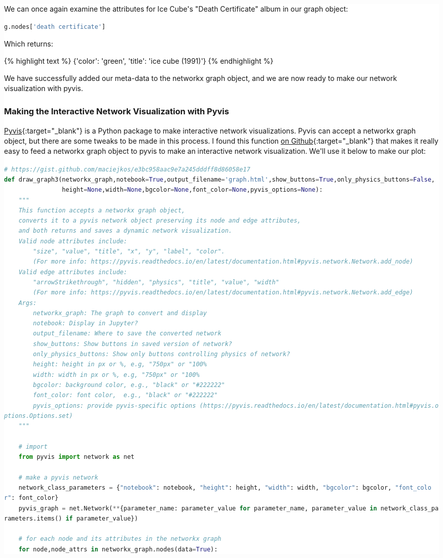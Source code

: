 We can once again examine the attributes for Ice Cube's "Death Certificate" album in our graph object:

```python
g.nodes['death certificate']
```

Which returns:

{% highlight text %} 
{'color': 'green', 'title': 'ice cube (1991)'}
{% endhighlight %} 

We have successfully added our meta-data to the networkx graph object, and we are now ready to make our network visualization with pyvis. 


### Making the Interactive Network Visualization with Pyvis 

[Pyvis](https://pyvis.readthedocs.io/en/latest/){:target="_blank"} is a Python package to make interactive network visualizations. Pyvis can accept a networkx graph object, but there are some tweaks to be made in this process. I found this function [on Github](https://gist.github.com/maciejkos/e3bc958aac9e7a245dddff8d86058e17){:target="_blank"} that makes it really easy to feed a networkx graph object to pyvis to make an interactive network visualization. We'll use it below to make our plot:

```python
# https://gist.github.com/maciejkos/e3bc958aac9e7a245dddff8d86058e17
def draw_graph3(networkx_graph,notebook=True,output_filename='graph.html',show_buttons=True,only_physics_buttons=False,
                height=None,width=None,bgcolor=None,font_color=None,pyvis_options=None):
    """
    This function accepts a networkx graph object,
    converts it to a pyvis network object preserving its node and edge attributes,
    and both returns and saves a dynamic network visualization.
    Valid node attributes include:
        "size", "value", "title", "x", "y", "label", "color".
        (For more info: https://pyvis.readthedocs.io/en/latest/documentation.html#pyvis.network.Network.add_node)
    Valid edge attributes include:
        "arrowStrikethrough", "hidden", "physics", "title", "value", "width"
        (For more info: https://pyvis.readthedocs.io/en/latest/documentation.html#pyvis.network.Network.add_edge)
    Args:
        networkx_graph: The graph to convert and display
        notebook: Display in Jupyter?
        output_filename: Where to save the converted network
        show_buttons: Show buttons in saved version of network?
        only_physics_buttons: Show only buttons controlling physics of network?
        height: height in px or %, e.g, "750px" or "100%
        width: width in px or %, e.g, "750px" or "100%
        bgcolor: background color, e.g., "black" or "#222222"
        font_color: font color,  e.g., "black" or "#222222"
        pyvis_options: provide pyvis-specific options (https://pyvis.readthedocs.io/en/latest/documentation.html#pyvis.options.Options.set)
    """

    # import
    from pyvis import network as net

    # make a pyvis network
    network_class_parameters = {"notebook": notebook, "height": height, "width": width, "bgcolor": bgcolor, "font_color": font_color}
    pyvis_graph = net.Network(**{parameter_name: parameter_value for parameter_name, parameter_value in network_class_parameters.items() if parameter_value})

    # for each node and its attributes in the networkx graph
    for node,node_attrs in networkx_graph.nodes(data=True):
```